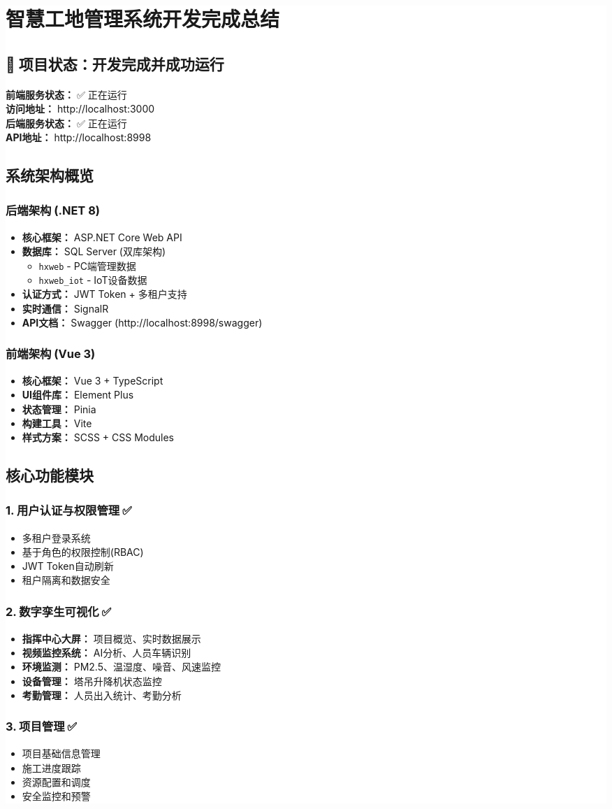 # 智慧工地管理系统开发完成总结

## 🎉 项目状态：开发完成并成功运行

**前端服务状态：** ✅ 正在运行  
**访问地址：** http://localhost:3000  
**后端服务状态：** ✅ 正在运行  
**API地址：** http://localhost:8998  

## 系统架构概览

### 后端架构 (.NET 8)
- **核心框架：** ASP.NET Core Web API
- **数据库：** SQL Server (双库架构)
  - `hxweb` - PC端管理数据
  - `hxweb_iot` - IoT设备数据
- **认证方式：** JWT Token + 多租户支持
- **实时通信：** SignalR
- **API文档：** Swagger (http://localhost:8998/swagger)

### 前端架构 (Vue 3)
- **核心框架：** Vue 3 + TypeScript
- **UI组件库：** Element Plus
- **状态管理：** Pinia
- **构建工具：** Vite
- **样式方案：** SCSS + CSS Modules

## 核心功能模块

### 1. 用户认证与权限管理 ✅
- 多租户登录系统
- 基于角色的权限控制(RBAC)
- JWT Token自动刷新
- 租户隔离和数据安全

### 2. 数字孪生可视化 ✅
- **指挥中心大屏：** 项目概览、实时数据展示
- **视频监控系统：** AI分析、人员车辆识别
- **环境监测：** PM2.5、温湿度、噪音、风速监控
- **设备管理：** 塔吊升降机状态监控
- **考勤管理：** 人员出入统计、考勤分析

### 3. 项目管理 ✅
- 项目基础信息管理
- 施工进度跟踪
- 资源配置和调度
- 安全监控和预警
